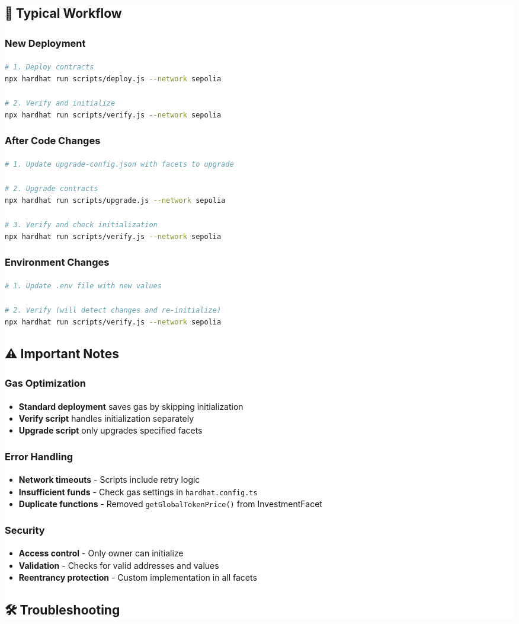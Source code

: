 ## 🔄 Typical Workflow

### New Deployment
```bash
# 1. Deploy contracts
npx hardhat run scripts/deploy.js --network sepolia

# 2. Verify and initialize
npx hardhat run scripts/verify.js --network sepolia
```

### After Code Changes
```bash
# 1. Update upgrade-config.json with facets to upgrade

# 2. Upgrade contracts
npx hardhat run scripts/upgrade.js --network sepolia

# 3. Verify and check initialization
npx hardhat run scripts/verify.js --network sepolia
```

### Environment Changes
```bash
# 1. Update .env file with new values

# 2. Verify (will detect changes and re-initialize)
npx hardhat run scripts/verify.js --network sepolia
```

## ⚠️ Important Notes

### Gas Optimization
- **Standard deployment** saves gas by skipping initialization
- **Verify script** handles initialization separately
- **Upgrade script** only upgrades specified facets

### Error Handling
- **Network timeouts** - Scripts include retry logic
- **Insufficient funds** - Check gas settings in `hardhat.config.ts`
- **Duplicate functions** - Removed `getGlobalTokenPrice()` from InvestmentFacet

### Security
- **Access control** - Only owner can initialize
- **Validation** - Checks for valid addresses and values
- **Reentrancy protection** - Custom implementation in all facets

## 🛠️ Troubleshooting
